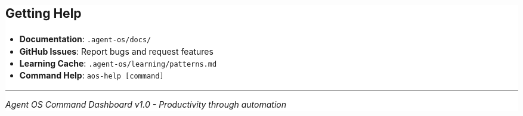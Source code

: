 ## Getting Help

- **Documentation**: `.agent-os/docs/`
- **GitHub Issues**: Report bugs and request features
- **Learning Cache**: `.agent-os/learning/patterns.md`
- **Command Help**: `aos-help [command]`

---

*Agent OS Command Dashboard v1.0 - Productivity through automation*
